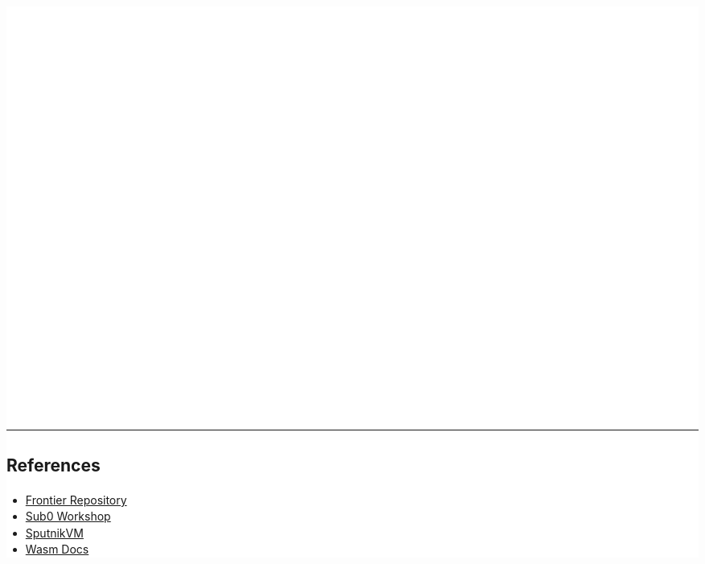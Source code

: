 <img rounded style="width: 300px" src="img/ink/question-mark.svg" />

---

## References

<pba-flex center>

- [Frontier Repository](https://github.com/paritytech/frontier)
- [Sub0 Workshop](https://www.youtube.com/watch?v=V9KfvhoqLJ4)
- [SputnikVM](https://github.com/rust-blockchain/evm)
- [Wasm Docs](https://developer.mozilla.org/en-US/docs/WebAssembly)
